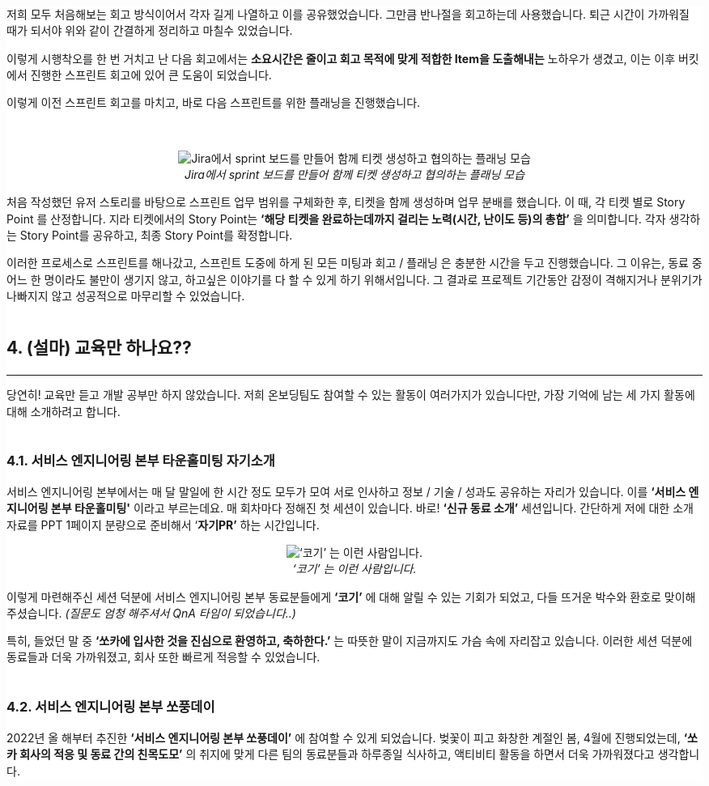 저희 모두 처음해보는 회고 방식이어서 각자 길게 나열하고 이를 공유했었습니다. 그만큼 반나절을 회고하는데 사용했습니다. 퇴근 시간이 가까워질 때가 되서야 위와 같이 간결하게 정리하고 마칠수 있었습니다.

이렇게 시행착오를 한 번 거치고 난 다음 회고에서는 **소요시간은 줄이고 회고 목적에 맞게 적합한 Item을 도출해내는** 노하우가 생겼고, 이는 이후 버킷에서 진행한 스프린트 회고에 있어 큰 도움이 되었습니다.

이렇게 이전 스프린트 회고를 마치고, 바로 다음 스프린트를 위한 플래닝을 진행했습니다.

<br />

<figure align="center">
    <img src="/img/onboarding-service-engineering/12.png" alt="Jira에서 sprint 보드를 만들어 함께 티켓 생성하고 협의하는 플래닝 모습">
    <figcaption><em>Jira에서 sprint 보드를 만들어 함께 티켓 생성하고 협의하는 플래닝 모습</em></figcaption>
</figure>


처음 작성했던 유저 스토리를 바탕으로 스프린트 업무 범위를 구체화한 후, 티켓을 함께 생성하며 업무 분배를 했습니다. 이 때, 각 티켓 별로 Story Point 를 산정합니다. 지라 티켓에서의 Story Point는 **‘해당 티켓을 완료하는데까지 걸리는 노력(시간, 난이도 등)의 총합’** 을 의미합니다. 각자 생각하는 Story Point를 공유하고, 최종 Story Point를 확정합니다.

이러한 프로세스로 스프린트를 해나갔고, 스프린트 도중에 하게 된 모든 미팅과 회고 / 플래닝 은 충분한 시간을 두고 진행했습니다. 그 이유는, 동료 중 어느 한 명이라도 불만이 생기지 않고, 하고싶은 이야기를 다 할 수 있게 하기 위해서입니다. 그 결과로 프로젝트 기간동안 감정이 격해지거나 분위기가 나빠지지 않고 성공적으로 마무리할 수 있었습니다.

#
#
## 4. (설마) 교육만 하나요??

---

당연히! 교육만 듣고 개발 공부만 하지 않았습니다. 저희 온보딩팀도 참여할 수 있는 활동이 여러가지가 있습니다만, 가장 기억에 남는 세 가지 활동에 대해 소개하려고 합니다.

#
### 4.1. 서비스 엔지니어링 본부 타운홀미팅 자기소개

서비스 엔지니어링 본부에서는 매 달 말일에 한 시간 정도 모두가 모여 서로 인사하고 정보 / 기술 / 성과도 공유하는 자리가 있습니다. 이를 **‘서비스 엔지니어링 본부 타운홀미팅'** 이라고 부르는데요. 매 회차마다 정해진 첫 세션이 있습니다. 바로! **‘신규 동료 소개’** 세션입니다. 간단하게 저에 대한 소개 자료를 PPT 1페이지 분량으로 준비해서 ‘**자기PR’** 하는 시간입니다.

<figure align="center">
    <img src="/img/onboarding-service-engineering/13.png" alt="‘코기’ 는 이런 사람입니다.">
    <figcaption><em>‘코기’ 는 이런 사람입니다.</em></figcaption>
</figure>

이렇게 마련해주신 세션 덕분에 서비스 엔지니어링 본부 동료분들에게 **‘코기’** 에 대해 알릴 수 있는 기회가 되었고, 다들 뜨거운 박수와 환호로 맞이해주셨습니다. 
*(질문도 엄청 해주셔서 QnA 타임이 되었습니다..)*

특히, 들었던 말 중 **‘쏘카에 입사한 것을 진심으로 환영하고, 축하한다.’** 는 따뜻한 말이 지금까지도 가슴 속에 자리잡고 있습니다. 이러한 세션 덕분에 동료들과 더욱 가까워졌고, 회사 또한 빠르게 적응할 수 있었습니다. 

#
### 4.2. 서비스 엔지니어링 본부 쏘풍데이

2022년 올 해부터 추진한 **‘서비스 엔지니어링 본부 쏘풍데이’** 에 참여할 수 있게 되었습니다. 벚꽃이 피고 화창한 계절인 봄, 4월에 진행되었는데, **‘쏘카 회사의 적응 및 동료 간의 친목도모’** 의 취지에 맞게 다른 팀의 동료분들과 하루종일 식사하고, 액티비티 활동을 하면서 더욱 가까워졌다고 생각합니다. 
